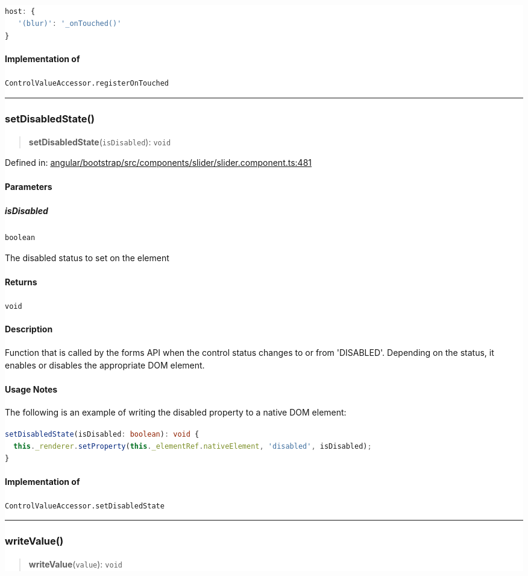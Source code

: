 ```ts
host: {
   '(blur)': '_onTouched()'
}
```

#### Implementation of

`ControlValueAccessor.registerOnTouched`

***

### setDisabledState()

> **setDisabledState**(`isDisabled`): `void`

Defined in: [angular/bootstrap/src/components/slider/slider.component.ts:481](https://github.com/AmadeusITGroup/AgnosUI/blob/bcc28b8f48455294b7d1e587ba6d2d915e199dbe/angular/bootstrap/src/components/slider/slider.component.ts#L481)

#### Parameters

##### isDisabled

`boolean`

The disabled status to set on the element

#### Returns

`void`

#### Description

Function that is called by the forms API when the control status changes to
or from 'DISABLED'. Depending on the status, it enables or disables the
appropriate DOM element.

#### Usage Notes

The following is an example of writing the disabled property to a native DOM element:

```ts
setDisabledState(isDisabled: boolean): void {
  this._renderer.setProperty(this._elementRef.nativeElement, 'disabled', isDisabled);
}
```

#### Implementation of

`ControlValueAccessor.setDisabledState`

***

### writeValue()

> **writeValue**(`value`): `void`
